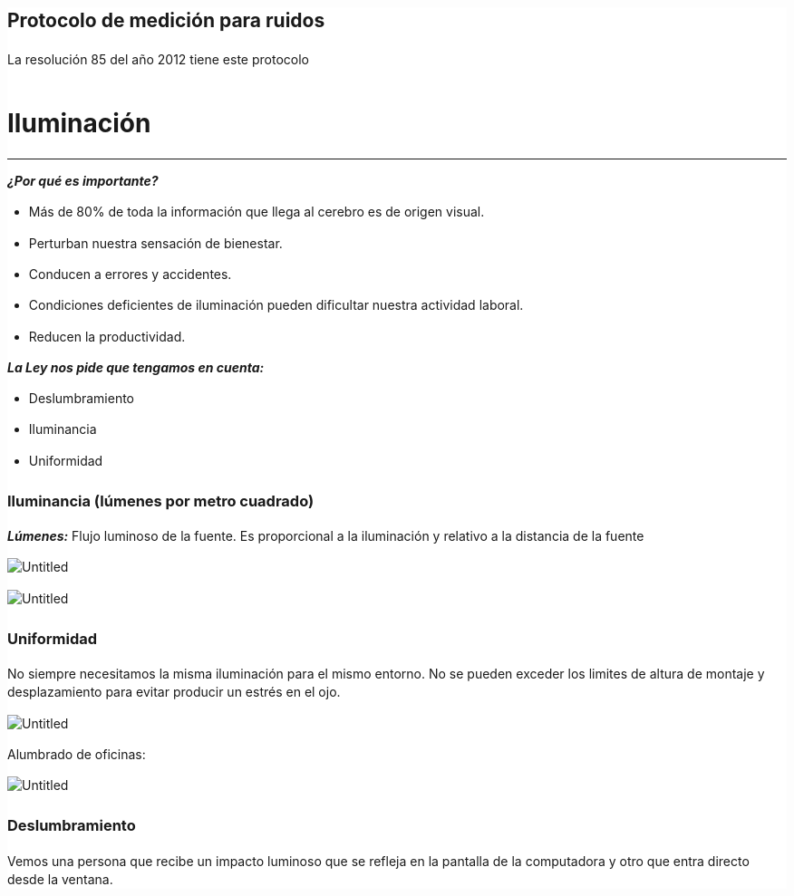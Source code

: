 
## Protocolo de medición para ruidos

La resolución 85 del año 2012 tiene este protocolo

# Iluminación

---

_**¿Por qué es importante?**_

- Más de 80% de toda la información que llega al cerebro es de origen visual.
    
- Perturban nuestra sensación de bienestar.
    
- Conducen a errores y accidentes.
    
- Condiciones deficientes de iluminación pueden dificultar nuestra actividad laboral.
    
- Reducen la productividad.
    

_**La Ley nos pide que tengamos en cuenta:**_

- Deslumbramiento
    
- Iluminancia
    
- Uniformidad
    

### Iluminancia (lúmenes por metro cuadrado)

_**Lúmenes:**_ Flujo luminoso de la fuente. Es proporcional a la iluminación y relativo a la distancia de la fuente

![Untitled](https://prod-files-secure.s3.us-west-2.amazonaws.com/68ff58c0-dfb1-451c-a870-1082ec594269/a606d9be-faeb-47f3-a994-99e160298ff8/Untitled.png)

![Untitled](https://prod-files-secure.s3.us-west-2.amazonaws.com/68ff58c0-dfb1-451c-a870-1082ec594269/d6d55641-a6fc-4a65-9adf-9d6913e223e1/Untitled.png)

### Uniformidad

No siempre necesitamos la misma iluminación para el mismo entorno. No se pueden exceder los limites de altura de montaje y desplazamiento para evitar producir un estrés en el ojo.

![Untitled](https://prod-files-secure.s3.us-west-2.amazonaws.com/68ff58c0-dfb1-451c-a870-1082ec594269/f91a8745-d7cc-47a6-9a42-67839211601b/Untitled.png)

Alumbrado de oficinas:

![Untitled](https://prod-files-secure.s3.us-west-2.amazonaws.com/68ff58c0-dfb1-451c-a870-1082ec594269/22be6a49-fd43-4d46-82bc-47139911bab2/Untitled.png)

### Deslumbramiento

Vemos una persona que recibe un impacto luminoso que se refleja en la pantalla de la computadora y otro que entra directo desde la ventana.
